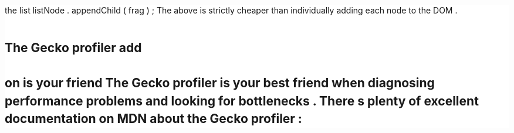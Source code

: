 the
list
listNode
.
appendChild
(
frag
)
;
The
above
is
strictly
cheaper
than
individually
adding
each
node
to
the
DOM
.
#
#
The
Gecko
profiler
add
-
on
is
your
friend
The
Gecko
profiler
is
your
best
friend
when
diagnosing
performance
problems
and
looking
for
bottlenecks
.
There
s
plenty
of
excellent
documentation
on
MDN
about
the
Gecko
profiler
:
-
